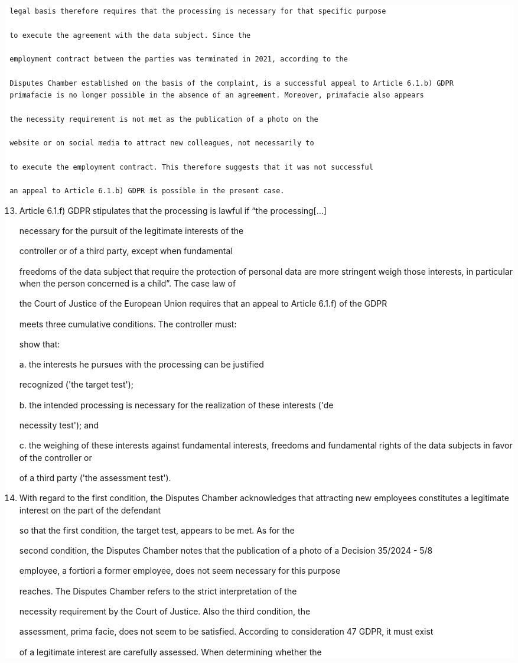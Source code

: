      legal basis therefore requires that the processing is necessary for that specific purpose

     to execute the agreement with the data subject. Since the

     employment contract between the parties was terminated in 2021, according to the

     Disputes Chamber established on the basis of the complaint, is a successful appeal to Article 6.1.b) GDPR
     primafacie is no longer possible in the absence of an agreement. Moreover, primafacie also appears

     the necessity requirement is not met as the publication of a photo on the

     website or on social media to attract new colleagues, not necessarily to

     to execute the employment contract. This therefore suggests that it was not successful

     an appeal to Article 6.1.b) GDPR is possible in the present case.

13. Article 6.1.f) GDPR stipulates that the processing is lawful if “the processing\[…\]

     necessary for the pursuit of the legitimate interests of the

     controller or of a third party, except when fundamental

     freedoms of the data subject that require the protection of personal data are more stringent
     weigh those interests, in particular when the person concerned is a child”. The case law of

     the Court of Justice of the European Union requires that an appeal to Article 6.1.f) of the GDPR

     meets three cumulative conditions. The controller must:

     show that:

     a. the interests he pursues with the processing can be justified

     recognized ('the target test');

     b. the intended processing is necessary for the realization of these interests ('de

     necessity test'); and

     c. the weighing of these interests against fundamental interests, freedoms and
     fundamental rights of the data subjects in favor of the controller or

     of a third party ('the assessment test').

14. With regard to the first condition, the Disputes Chamber acknowledges that attracting
     new employees constitutes a legitimate interest on the part of the defendant

     so that the first condition, the target test, appears to be met. As for the

     second condition, the Disputes Chamber notes that the publication of a photo of a Decision 35/2024 - 5/8

       employee, a fortiori a former employee, does not seem necessary for this purpose

       reaches. The Disputes Chamber refers to the strict interpretation of the

       necessity requirement by the Court of Justice. Also the third condition, the

       assessment, prima facie, does not seem to be satisfied. According to consideration 47 GDPR, it must exist

       of a legitimate interest are carefully assessed. When determining whether the
